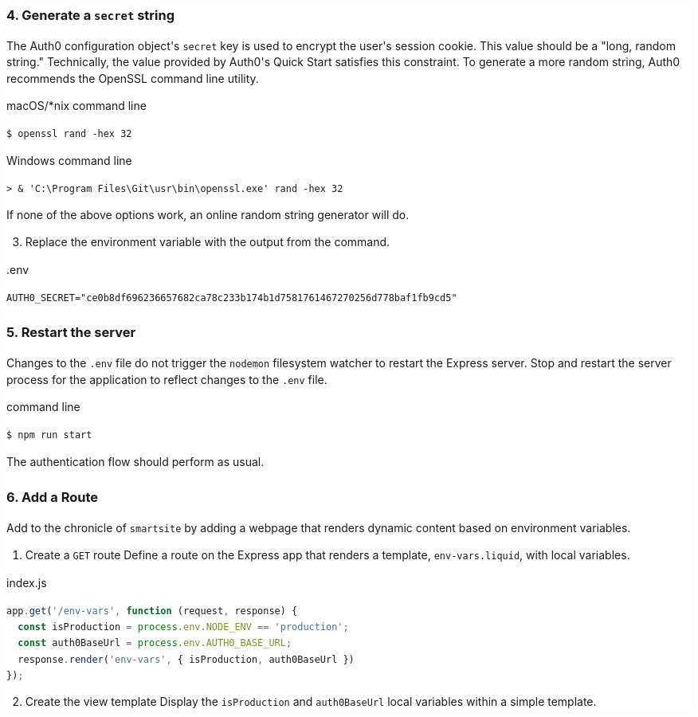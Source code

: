 ### 4. Generate a `secret` string
The Auth0 configuration object's `secret` key is used to encrypt the user's session cookie. This value should be a "long, random string." Technically, the value provided by Auth0's Quick Start satisfies this constraint. To generate a more random string, Auth0 recommends the OpenSSL command line utility.

<div class="filename">macOS/*nix command line</div>

```
$ openssl rand -hex 32
```

<div class="filename">Windows command line</div>

```
> & 'C:\Program Files\Git\usr\bin\openssl.exe' rand -hex 32
```

If none of the above options work, an online random string generator will do.

3. Replace the environment variable with the output from the command.
<div class="filename">.env</div>

```
AUTH0_SECRET="ce0b8df696236657682ca78c233b174b1d7581761467270256d778baf1fb9cd5"
```

### 5. Restart the server
Changes to the `.env` file do not trigger the `nodemon` filesystem watcher to restart the Express server. Stop and restart the server process for the application to reflect changes to the `.env` file.

<div class="filename">command line</div>

```
$ npm run start
```

The authentication flow should perform as usual.

### 6. Add a Route
Add to the chronicle of `smartsite` by adding a webpage that renders dynamic content based on environment variables.

1. Create a `GET` route
Define a route on the Express app that renders a template, `env-vars.liquid`, with local variables.

<div class="filename">index.js</div>

```javascript
app.get('/env-vars', function (request, response) {
  const isProduction = process.env.NODE_ENV == 'production';
  const auth0BaseUrl = process.env.AUTH0_BASE_URL;
  response.render('env-vars', { isProduction, auth0BaseUrl })
});
```

2. Create the view template
Display the `isProduction` and `auth0BaseUrl` local variables within a simple template.
